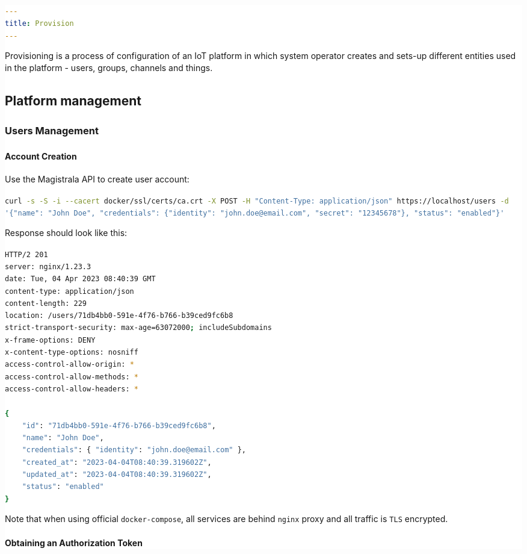 ```yaml
---
title: Provision
---
```



Provisioning is a process of configuration of an IoT platform in which system operator creates and sets-up different entities used in the platform - users, groups, channels and things.

## Platform management

### Users Management

#### Account Creation

Use the Magistrala API to create user account:

```bash
curl -s -S -i --cacert docker/ssl/certs/ca.crt -X POST -H "Content-Type: application/json" https://localhost/users -d '{"name": "John Doe", "credentials": {"identity": "john.doe@email.com", "secret": "12345678"}, "status": "enabled"}'
```

Response should look like this:

```bash
HTTP/2 201
server: nginx/1.23.3
date: Tue, 04 Apr 2023 08:40:39 GMT
content-type: application/json
content-length: 229
location: /users/71db4bb0-591e-4f76-b766-b39ced9fc6b8
strict-transport-security: max-age=63072000; includeSubdomains
x-frame-options: DENY
x-content-type-options: nosniff
access-control-allow-origin: *
access-control-allow-methods: *
access-control-allow-headers: *

{
    "id": "71db4bb0-591e-4f76-b766-b39ced9fc6b8",
    "name": "John Doe",
    "credentials": { "identity": "john.doe@email.com" },
    "created_at": "2023-04-04T08:40:39.319602Z",
    "updated_at": "2023-04-04T08:40:39.319602Z",
    "status": "enabled"
}
```

Note that when using official `docker-compose`, all services are behind `nginx` proxy and all traffic is `TLS` encrypted.

#### Obtaining an Authorization Token
